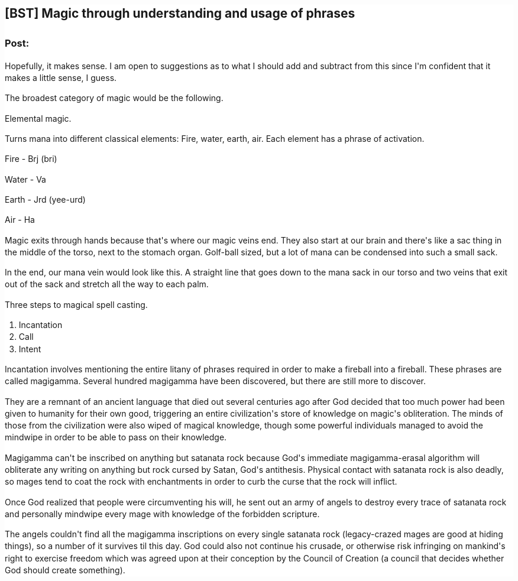 ## [BST] Magic through understanding and usage of phrases

### Post:

Hopefully, it makes sense. I am open to suggestions as to what I should add and subtract from this since I'm confident that it makes a little sense, I guess.

The broadest category of magic would be the following.

Elemental magic. 

Turns mana into different classical elements: Fire, water, earth, air. Each element has a phrase of activation.

Fire - Brj (bri)

Water - Va

Earth - Jrd (yee-urd)

Air - Ha

Magic exits through hands because that's where our magic veins end. They also start at our brain and there's like a sac thing in the middle of the torso, next to the stomach organ. Golf-ball sized, but a lot of mana can be condensed into such a small sack.

In the end, our mana vein would look like this. A straight line that goes down to the mana sack in our torso and two veins that exit out of the sack and stretch all the way to each palm.

Three steps to magical spell casting. 

1. Incantation
2. Call
3. Intent

Incantation involves mentioning the entire litany of phrases required in order to make a fireball into a fireball. These phrases are called magigamma. Several hundred magigamma have been discovered, but there are still more to discover. 

They are a remnant of an ancient language that died out several centuries ago after God decided that too much power had been given to humanity for their own good, triggering an entire civilization's store of knowledge on magic's obliteration. The minds of those from the civilization were also wiped of magical knowledge, though some powerful individuals managed to avoid the mindwipe in order to be able to pass on their knowledge.

Magigamma can't be inscribed on anything but satanata rock because God's immediate magigamma-erasal algorithm will obliterate any writing on anything but rock cursed by Satan, God's antithesis. Physical contact with satanata rock is also deadly, so mages tend to coat the rock with enchantments in order to curb the curse that the rock will inflict.

Once God realized that people were circumventing his will, he sent out an army of angels to destroy every trace of satanata rock and personally mindwipe every mage with knowledge of the forbidden scripture.

The angels couldn't find all the magigamma inscriptions on every single satanata rock (legacy-crazed mages are good at hiding things), so a number of it survives til this day. God could also not continue his crusade, or otherwise risk infringing on mankind's right to exercise freedom which was agreed upon at their conception by the Council of Creation (a council that decides whether God should create something). 
